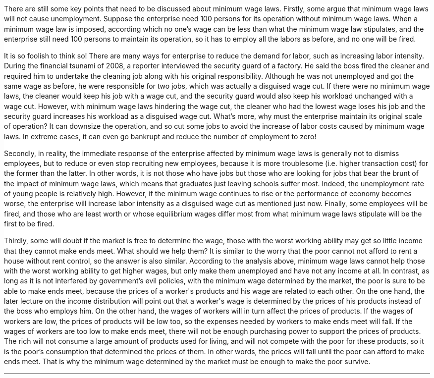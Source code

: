 There are still some key points that need to be discussed about minimum wage laws. Firstly, some argue that minimum wage laws will not cause unemployment. Suppose the enterprise need 100 persons for its operation without minimum wage laws. When a minimum wage law is imposed, according which no one’s wage can be less than what the minimum wage law stipulates, and the enterprise still need 100 persons to maintain its operation, so it has to employ all the labors as before, and no one will be fired.

It is so foolish to think so! There are many ways for enterprise to reduce the demand for labor, such as increasing labor intensity. During the financial tsunami of 2008, a reporter interviewed the security guard of a factory. He said the boss fired the cleaner and required him to undertake the cleaning job along with his original responsibility. Although he was not unemployed and got the same wage as before, he were responsible for two jobs, which was actually a disguised wage cut.  If there were no minimum wage laws, the cleaner would keep his job with a wage cut, and the security guard would also keep his workload unchanged with a wage cut. However, with minimum wage laws hindering the wage cut, the cleaner who had the lowest wage loses his job and the security guard increases his workload as a disguised wage cut. What’s more, why must the enterprise maintain its original scale of operation? It can downsize the operation, and so cut some jobs to avoid the increase of labor costs caused by minimum wage laws. In extreme cases, it can even go bankrupt and reduce the number of employment to zero!

Secondly, in reality, the immediate response of the enterprise affected by minimum wage laws is generally not to dismiss employees, but to reduce or even stop recruiting new employees, because it is more troublesome (i.e. higher transaction cost) for the former than the latter. In other words, it is not those who have jobs but those who are looking for jobs that bear the brunt of the impact of minimum wage laws, which means that graduates just leaving schools suffer most. Indeed, the unemployment rate of young people is relatively high. However, if the minimum wage continues to rise or the performance of economy becomes worse, the enterprise will increase labor intensity as a disguised wage cut as mentioned just now. Finally, some employees will be fired, and those who are least worth or whose equilibrium wages differ most from what minimum wage laws stipulate will be the first to be fired.

Thirdly, some will doubt if the market is free to determine the wage, those with the worst working ability may get so little income that they cannot make ends meet. What should we help them? It is similar to the worry that the poor cannot not afford to rent a house without rent control, so the answer is also similar. According to the analysis above, minimum wage laws cannot help those with the worst working ability to get higher wages, but only make them unemployed and have not any income at all. In contrast, as long as it is not interfered by government’s evil policies, with the minimum wage determined by the market, the poor is sure to be able to make ends meet, because the prices of a worker's products and his wage are related to each other. On the one hand, the later lecture on the income distribution will point out that a worker's wage is determined by the prices of his products instead of the boss who employs him. On the other hand, the wages of workers will in turn affect the prices of products. If the wages of workers are low, the prices of products will be low too, so the expenses needed by workers to make ends meet will fall. If the wages of workers are too low to make ends meet, there will not be enough purchasing power to support the prices of products. The rich will not consume a large amount of products used for living, and will not compete with the poor for these products, so it is the poor’s consumption that determined the prices of them. In other words, the prices will fall until the poor can afford to make ends meet. That is why the minimum wage determined by the market must be enough to make the poor survive.
- - -
[^1]: This reading material is an excerpt from “Price Theory and Its Application”, P369.

[^2]: Donald Deere, Kevin M. Murphy, and Finis Welch, “Sense and Nonsense on the Minimum Wage,” Regulation (1995), No. 1.

[^3]: Percentage of those employed in age group paid less than $4.25 between April 1, 1989 and March 31, 1990.

[^4]: Calculated as percent change in employment between year ending March 31, 1992 and year ending March 31, 1990, divided by percent employed in earlier period.

[^5]: Deepak Lal, “The Minimum Wage: No Way to Help the Poor,” The Institute of Economic Affairs, Occasional Paper 95 (1995).

[^6]: David Card and Alan Krueger, “Minimum Wages and Employment: A Case Study of the Fast-Food Industry in New Jersey and Pennsylvania,” American Economic Review, v. 84 (September 1994).

[^7]: But see David Neumark and William Wascher, “The Effects of New Jersey’s Minimum-Wage Increase on Fast-Food Employment: A Re-evaluation Using Payroll Records,” National Bureau of Economic Research Working Paper 5224 (August 1995).
